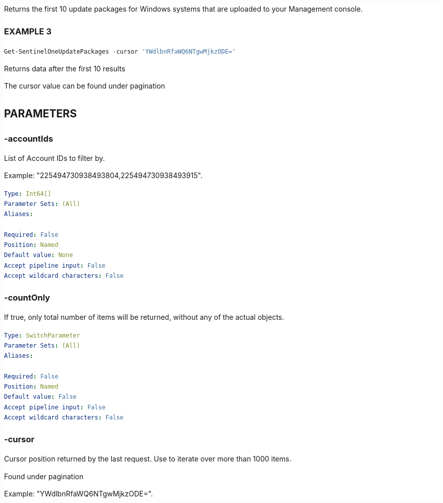 Returns the first 10 update packages for Windows systems that are uploaded to your Management console.

### EXAMPLE 3
```powershell
Get-SentinelOneUpdatePackages -cursor 'YWdlbnRfaWQ6NTgwMjkzODE='
```

Returns data after the first 10 results

The cursor value can be found under pagination

## PARAMETERS

### -accountIds
List of Account IDs to filter by.

Example: "225494730938493804,225494730938493915".

```yaml
Type: Int64[]
Parameter Sets: (All)
Aliases:

Required: False
Position: Named
Default value: None
Accept pipeline input: False
Accept wildcard characters: False
```

### -countOnly
If true, only total number of items will be returned, without any of the actual objects.

```yaml
Type: SwitchParameter
Parameter Sets: (All)
Aliases:

Required: False
Position: Named
Default value: False
Accept pipeline input: False
Accept wildcard characters: False
```

### -cursor
Cursor position returned by the last request.
Use to iterate over more than 1000 items.

Found under pagination

Example: "YWdlbnRfaWQ6NTgwMjkzODE=".
